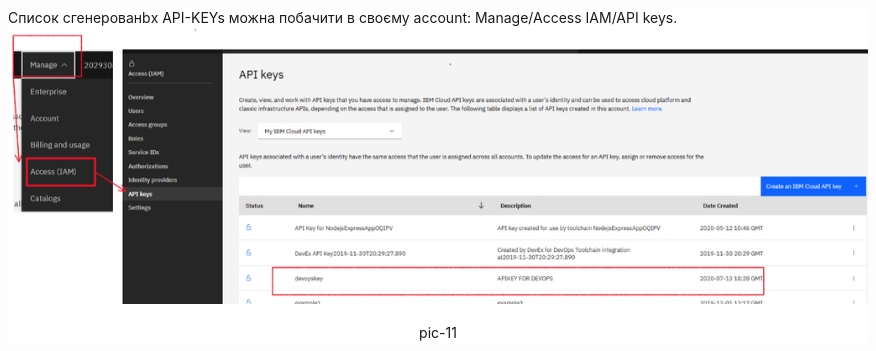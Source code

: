 Список сгенерованbх API-KEYs можна побачити в своєму account: Manage/Access IAM/API keys.
<kbd><img src="doc/lab-0-pic11.png" /></kbd>
<p style="text-align: center;">pic-11</p>
